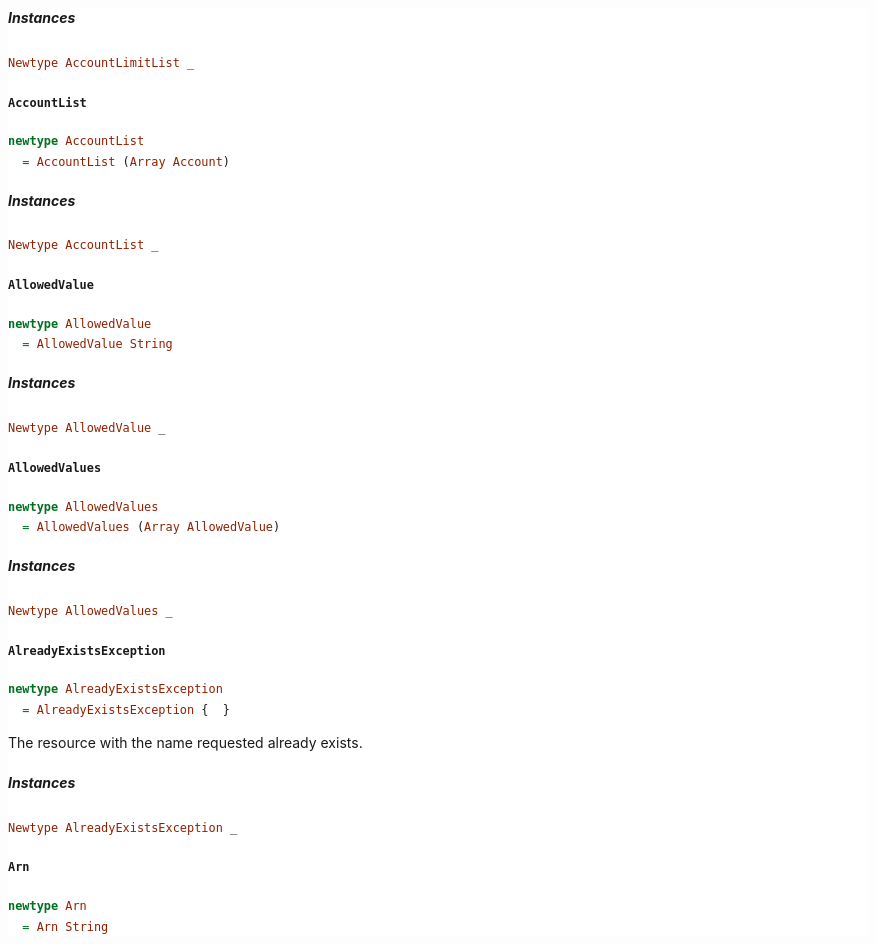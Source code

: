 ##### Instances
``` purescript
Newtype AccountLimitList _
```

#### `AccountList`

``` purescript
newtype AccountList
  = AccountList (Array Account)
```

##### Instances
``` purescript
Newtype AccountList _
```

#### `AllowedValue`

``` purescript
newtype AllowedValue
  = AllowedValue String
```

##### Instances
``` purescript
Newtype AllowedValue _
```

#### `AllowedValues`

``` purescript
newtype AllowedValues
  = AllowedValues (Array AllowedValue)
```

##### Instances
``` purescript
Newtype AllowedValues _
```

#### `AlreadyExistsException`

``` purescript
newtype AlreadyExistsException
  = AlreadyExistsException {  }
```

<p>The resource with the name requested already exists.</p>

##### Instances
``` purescript
Newtype AlreadyExistsException _
```

#### `Arn`

``` purescript
newtype Arn
  = Arn String
```
